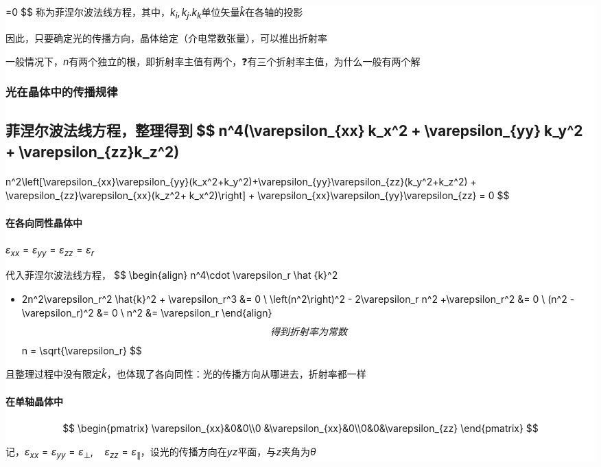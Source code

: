 =0
$$
称为菲涅尔波法线方程，其中，$k_i,k_j.k_k$单位矢量$\hat k$在各轴的投影



因此，只要确定光的传播方向，晶体给定（介电常数张量），可以推出折射率

一般情况下，$n$有两个独立的根，即折射率主值有两个，❓有三个折射率主值，为什么一般有两个解

### 光在晶体中的传播规律

菲涅尔波法线方程，整理得到
$$
n^4(\varepsilon_{xx} k_x^2 + \varepsilon_{yy} k_y^2 + \varepsilon_{zz}k_z^2) 
-
n^2\left[\varepsilon_{xx}\varepsilon_{yy}(k_x^2+k_y^2)+\varepsilon_{yy}\varepsilon_{zz}(k_y^2+k_z^2) + \varepsilon_{zz}\varepsilon_{xx}(k_z^2+ k_x^2)\right]
+
\varepsilon_{xx}\varepsilon_{yy}\varepsilon_{zz} = 0
$$


#### 在各向同性晶体中

$\varepsilon_{xx} = \varepsilon_{yy}  = \varepsilon_{zz} = \varepsilon_r$

代入菲涅尔波法线方程，
$$
\begin{align} 
n^4\cdot \varepsilon_r \hat {k}^2 
- 2n^2\varepsilon_r^2 \hat{k}^2 + \varepsilon_r^3 &= 0
\\
\left(n^2\right)^2 - 2\varepsilon_r n^2 +\varepsilon_r^2 &= 0
\\
(n^2 - \varepsilon_r)^2 &= 0
\\
n^2 &= \varepsilon_r
\end{align}
$$
得到折射率为常数
$$
n = \sqrt{\varepsilon_r}
$$


且整理过程中没有限定$\hat k$，也体现了各向同性：光的传播方向从哪进去，折射率都一样



#### 在单轴晶体中

$$
\begin{pmatrix} \varepsilon_{xx}&0&0\\0 &\varepsilon_{xx}&0\\0&0&\varepsilon_{zz} \end{pmatrix}
$$

记，$\varepsilon_{xx} = \varepsilon_{yy} = \varepsilon_{\perp},\quad \varepsilon_{zz} = \varepsilon_{\parallel}$，设光的传播方向在$yz$平面，与$z$夹角为$\theta$
